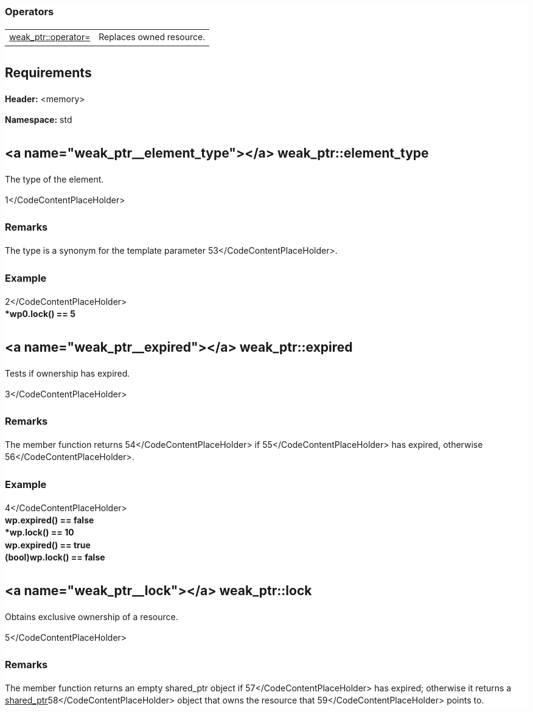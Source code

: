### Operators  
  
|||  
|-|-|  
|[weak_ptr::operator=](#weak_ptr__operator_eq)|Replaces owned resource.|  
  
## Requirements  
 **Header:** \<memory>  
  
 **Namespace:** std  
  
##  \<a name="weak_ptr__element_type">\</a>  weak_ptr::element_type  
 The type of the element.  
  
<CodeContentPlaceHolder>1\</CodeContentPlaceHolder>  
### Remarks  
 The type is a synonym for the template parameter <CodeContentPlaceHolder>53\</CodeContentPlaceHolder>.  
  
### Example  
  
<CodeContentPlaceHolder>2\</CodeContentPlaceHolder>  
  **\*wp0.lock() == 5**    
##  \<a name="weak_ptr__expired">\</a>  weak_ptr::expired  
 Tests if ownership has expired.  
  
<CodeContentPlaceHolder>3\</CodeContentPlaceHolder>  
### Remarks  
 The member function returns <CodeContentPlaceHolder>54\</CodeContentPlaceHolder> if <CodeContentPlaceHolder>55\</CodeContentPlaceHolder> has expired, otherwise <CodeContentPlaceHolder>56\</CodeContentPlaceHolder>.  
  
### Example  
  
<CodeContentPlaceHolder>4\</CodeContentPlaceHolder>  
  **wp.expired() == false**  
**\*wp.lock() == 10**  
**wp.expired() == true**  
**(bool)wp.lock() == false**    
##  \<a name="weak_ptr__lock">\</a>  weak_ptr::lock  
 Obtains exclusive ownership of a resource.  
  
<CodeContentPlaceHolder>5\</CodeContentPlaceHolder>  
### Remarks  
 The member function returns an empty shared_ptr object if <CodeContentPlaceHolder>57\</CodeContentPlaceHolder> has expired; otherwise it returns a [shared_ptr](../vs140/shared_ptr-class.md)<CodeContentPlaceHolder>58\</CodeContentPlaceHolder> object that owns the resource that <CodeContentPlaceHolder>59\</CodeContentPlaceHolder> points to.  
  